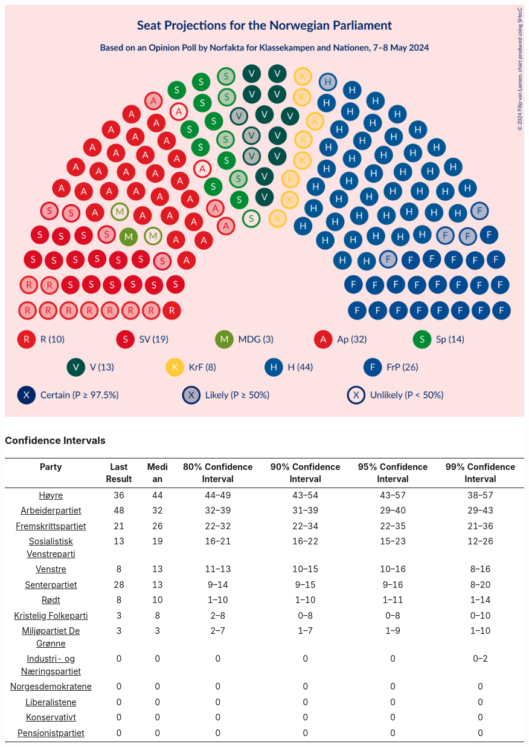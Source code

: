 ![Graph with seating plan not yet produced](2024-05-08-Norfakta-seating-plan.png "Seating Plan")

### Confidence Intervals

| Party | Last Result | Median | 80% Confidence Interval | 90% Confidence Interval | 95% Confidence Interval | 99% Confidence Interval |
|:-----:|:-----------:|:------:|:-----------------------:|:-----------------------:|:-----------------------:|:-----------------------:|
| <a href="#høyre">Høyre</a> | 36 | 44 | 44–49 |43–54 |43–57 |38–57 |
| <a href="#arbeiderpartiet">Arbeiderpartiet</a> | 48 | 32 | 32–39 |31–39 |29–40 |29–43 |
| <a href="#fremskrittspartiet">Fremskrittspartiet</a> | 21 | 26 | 22–32 |22–34 |22–35 |21–36 |
| <a href="#sosialistisk-venstreparti">Sosialistisk Venstreparti</a> | 13 | 19 | 16–21 |16–22 |15–23 |12–26 |
| <a href="#venstre">Venstre</a> | 8 | 13 | 11–13 |10–15 |10–16 |8–16 |
| <a href="#senterpartiet">Senterpartiet</a> | 28 | 13 | 9–14 |9–15 |9–16 |8–20 |
| <a href="#rødt">Rødt</a> | 8 | 10 | 1–10 |1–10 |1–11 |1–14 |
| <a href="#kristelig-folkeparti">Kristelig Folkeparti</a> | 3 | 8 | 2–8 |0–8 |0–8 |0–10 |
| <a href="#miljøpartiet-de-grønne">Miljøpartiet De Grønne</a> | 3 | 3 | 2–7 |1–7 |1–9 |1–10 |
| <a href="#industri--og-næringspartiet">Industri- og Næringspartiet</a> | 0 | 0 | 0 |0 |0 |0–2 |
| <a href="#norgesdemokratene">Norgesdemokratene</a> | 0 | 0 | 0 |0 |0 |0 |
| <a href="#liberalistene">Liberalistene</a> | 0 | 0 | 0 |0 |0 |0 |
| <a href="#konservativt">Konservativt</a> | 0 | 0 | 0 |0 |0 |0 |
| <a href="#pensjonistpartiet">Pensjonistpartiet</a> | 0 | 0 | 0 |0 |0 |0 |
